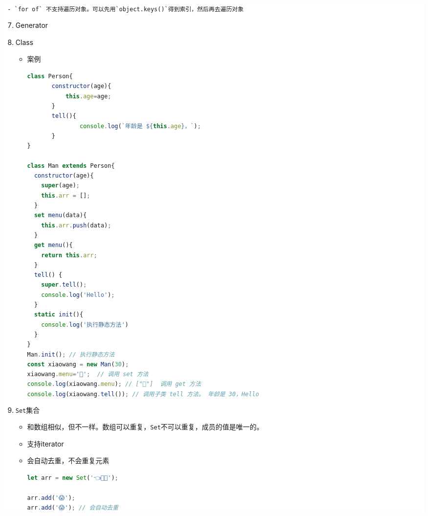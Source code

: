      - `for of` 不支持遍历对象。可以先用`object.keys()`得到索引，然后再去遍历对象
   
7. Generator

8. Class

   - 案例

     ```javascript
     class Person{
     		constructor(age){
     			this.age=age;
     		}
     		tell(){
     				console.log(`年龄是 ${this.age}，`);
     		}
     }
     
     class Man extends Person{
       constructor(age){
         super(age);
         this.arr = [];
       }
       set menu(data){
         this.arr.push(data);
       }
       get menu(){
         return this.arr;
       }
       tell() {
         super.tell();
         console.log('Hello');
       }
       static init(){
         console.log('执行静态方法')
       }
     }
     Man.init(); // 执行静态方法
     const xiaowang = new Man(30);
     xiaowang.menu='🧚';  // 调用 set 方法
     console.log(xiaowang.menu); // ["🧚"]  调用 get 方法
     console.log(xiaowang.tell()); // 调用子类 tell 方法。 年龄是 30，Hello
     ```

9. `Set`集合

   - 和数组相似，但不一样。数组可以重复，`Set`不可以重复，成员的值是唯一的。

   - 支持iterator

   - 会自动去重，不会重复元素

     ```javascript
     let arr = new Set('👈🤟👋');
     
     arr.add('😱');
     arr.add('😱'); // 会自动去重
     